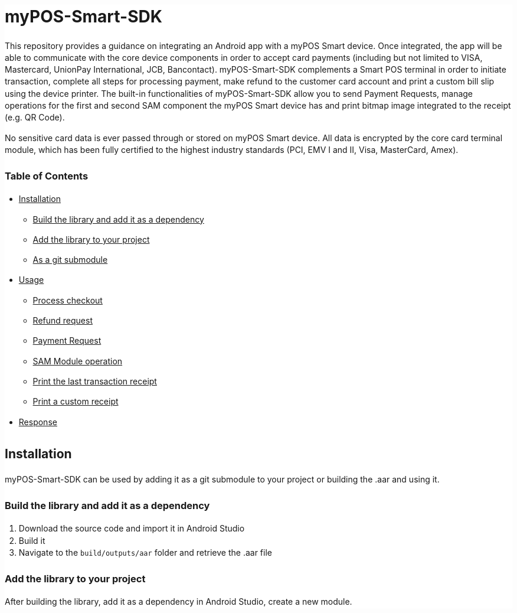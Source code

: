 # myPOS-Smart-SDK

This repository provides a guidance on integrating an Android app with a myPOS Smart device. Once integrated, the app will be able to communicate with the core device components in order to accept card payments (including but not limited to VISA, Mastercard, UnionPay International, JCB, Bancontact). myPOS-Smart-SDK complеments a Smart POS terminal in order to initiate transaction, complete all steps for processing payment, make refund to the customer card account and print a custom bill slip using the device printer. The built-in functionalities of myPOS-Smart-SDK allow you to send Payment Requests, manage operations for the first and second SAM component the myPOS Smart device has and print bitmap image integrated to the receipt (e.g. QR Code).

No sensitive card data is ever passed through or stored on myPOS Smart device. All data is encrypted by the core card terminal module, which has been fully certified to the highest industry standards (PCI, EMV I and II, Visa, MasterCard, Amex).

### Table of Contents

* [Installation](#installation)

  * [Build the library and add it as a dependency](#build-the-library-and-add-it-as-a-dependency)

  * [Add the library to your project](#add-the-library-to-your-project)

  * [As a git submodule](#as-a-git-submodule)

* [Usage](#Usage)

  * [Process checkout](#process-checkout)

  * [Refund request](#refund-request)
  
  * [Payment Request](#payment-request)
  
  * [SAM Module operation](#sam-module-operation)

  * [Print the last transaction receipt](#print-the-last-transaction-receipt)

  * [Print a custom receipt](#print-a-custom-receipt)
  
* [Response](#response)

## Installation

myPOS-Smart-SDK can be used by adding it as a git submodule to your project or building the .aar and using it.

### Build the library and add it as a dependency


1. Download the source code and import it in Android Studio
2. Build it
3. Navigate to the `build/outputs/aar` folder and retrieve the .aar file

### Add the library to your project

After building the library, add it as a dependency in Android Studio, create a new module.
